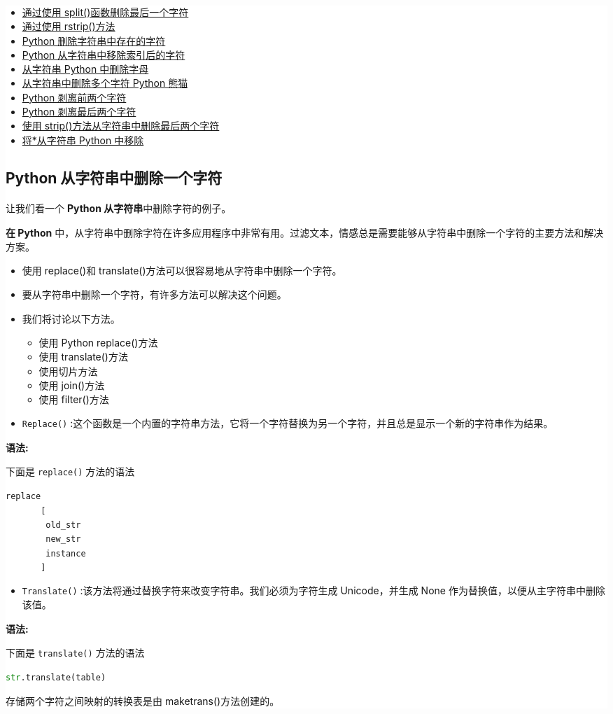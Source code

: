 *   [通过使用 split()函数删除最后一个字符](#By_using_split_function_to_remove_last_character "By using split() function to remove last character")
*   [通过使用 rstrip()方法](#By_using_rstrip_method "By using rstrip() method")
*   [Python 删除字符串中存在的字符](#Python_remove_character_from_string_if_exists "Python remove character from string if exists")
*   [Python 从字符串中移除索引后的字符](#Python_remove_character_from_string_after_index "Python remove character from string after index")
*   [从字符串 Python 中删除字母](#Remove_letter_from_string_Python "Remove letter from string Python")
*   [从字符串中删除多个字符 Python 熊猫](#Remove_multiple_characters_from_string_Python_Pandas "Remove multiple characters from string Python Pandas")
*   [Python 剥离前两个字符](#Python_strip_first_two_characters "Python strip first two characters")
*   [Python 剥离最后两个字符](#Python_strip_last_two_characters "Python strip last two characters")
*   [使用 strip()方法从字符串中删除最后两个字符](#Remove_last_two_characters_from_string_by_using_strip_method "Remove last two characters from string by using strip() method")
*   [将*从字符串 Python 中移除](#Remove_from_string_Python "Remove * from string Python")

## Python 从字符串中删除一个字符

让我们看一个 **Python 从字符串**中删除字符的例子。

**在 Python** 中，从字符串中删除字符在许多应用程序中非常有用。过滤文本，情感总是需要能够从字符串中删除一个字符的主要方法和解决方案。

*   使用 replace()和 translate()方法可以很容易地从字符串中删除一个字符。
*   要从字符串中删除一个字符，有许多方法可以解决这个问题。
*   我们将讨论以下方法。
    *   使用 Python replace()方法
    *   使用 translate()方法
    *   使用切片方法
    *   使用 join()方法
    *   使用 filter()方法

*   `Replace()` :这个函数是一个内置的字符串方法，它将一个字符替换为另一个字符，并且总是显示一个新的字符串作为结果。

**语法:**

下面是 `replace()` 方法的语法

```py
replace
       [
        old_str
        new_str
        instance
       ]
```

*   `Translate()` :该方法将通过替换字符来改变字符串。我们必须为字符生成 Unicode，并生成 None 作为替换值，以便从主字符串中删除该值。

**语法:**

下面是 `translate()` 方法的语法

```py
str.translate(table)
```

存储两个字符之间映射的转换表是由 maketrans()方法创建的。
